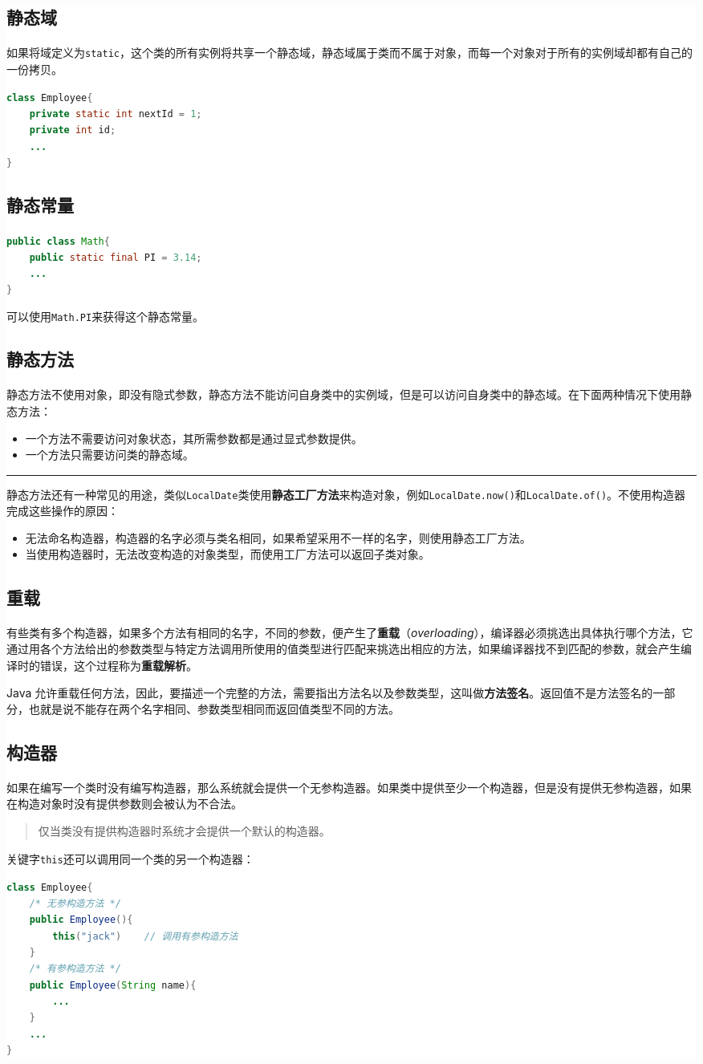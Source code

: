 ## 静态域

如果将域定义为`static`，这个类的所有实例将共享一个静态域，静态域属于类而不属于对象，而每一个对象对于所有的实例域却都有自己的一份拷贝。

```java
class Employee{
	private static int nextId = 1;	
	private int id;
	...
}
```

## 静态常量

```java
public class Math{
	public static final PI = 3.14;
    ...
}
```

可以使用`Math.PI`来获得这个静态常量。

## 静态方法

静态方法不使用对象，即没有隐式参数，静态方法不能访问自身类中的实例域，但是可以访问自身类中的静态域。在下面两种情况下使用静态方法：

- 一个方法不需要访问对象状态，其所需参数都是通过显式参数提供。
- 一个方法只需要访问类的静态域。

---

静态方法还有一种常见的用途，类似`LocalDate`类使用**静态工厂方法**来构造对象，例如`LocalDate.now()`和`LocalDate.of()`。不使用构造器完成这些操作的原因：

- 无法命名构造器，构造器的名字必须与类名相同，如果希望采用不一样的名字，则使用静态工厂方法。
- 当使用构造器时，无法改变构造的对象类型，而使用工厂方法可以返回子类对象。

## 重载

有些类有多个构造器，如果多个方法有相同的名字，不同的参数，便产生了**重载**（*overloading*），编译器必须挑选出具体执行哪个方法，它通过用各个方法给出的参数类型与特定方法调用所使用的值类型进行匹配来挑选出相应的方法，如果编译器找不到匹配的参数，就会产生编译时的错误，这个过程称为**重载解析**。

Java 允许重载任何方法，因此，要描述一个完整的方法，需要指出方法名以及参数类型，这叫做**方法签名**。返回值不是方法签名的一部分，也就是说不能存在两个名字相同、参数类型相同而返回值类型不同的方法。

## 构造器 

如果在编写一个类时没有编写构造器，那么系统就会提供一个无参构造器。如果类中提供至少一个构造器，但是没有提供无参构造器，如果在构造对象时没有提供参数则会被认为不合法。

> 仅当类没有提供构造器时系统才会提供一个默认的构造器。

关键字`this`还可以调用同一个类的另一个构造器：

```java
class Employee{
    /* 无参构造方法 */
	public Employee(){
		this("jack")	// 调用有参构造方法
	}
    /* 有参构造方法 */
	public Employee(String name){
		...
	}
    ...
}
```

